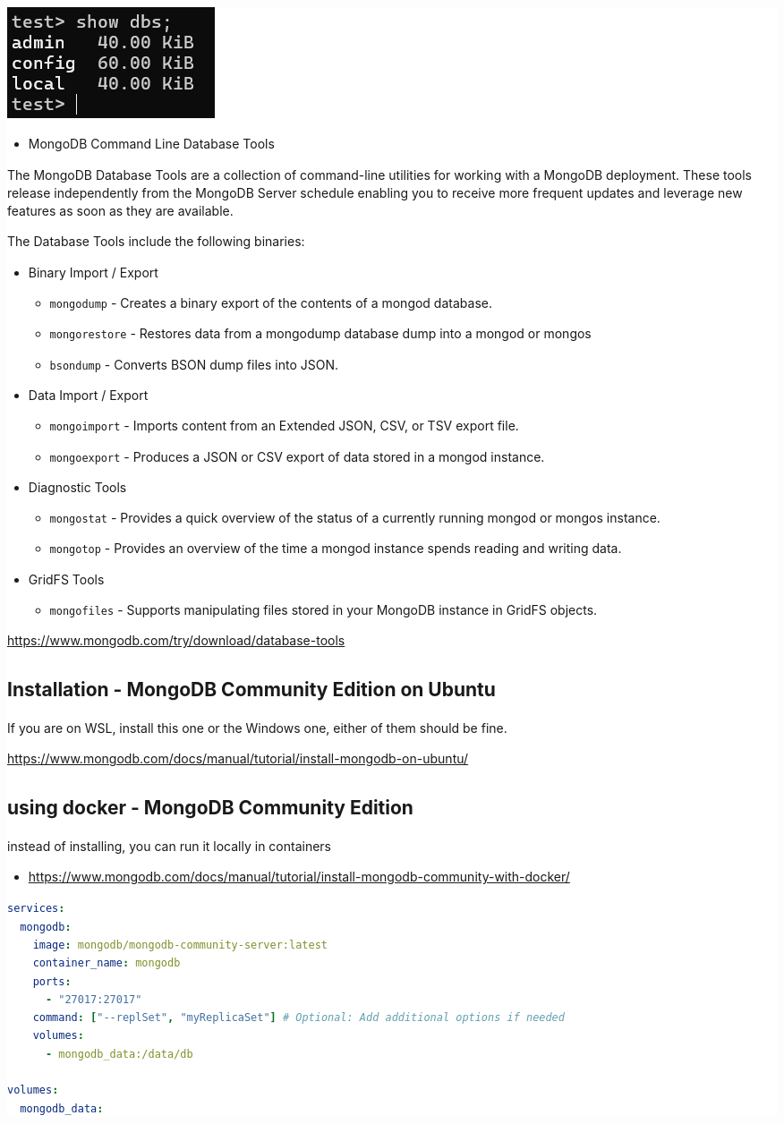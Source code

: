 ![a](img/2025-02-06-18-20-37.png)

* MongoDB Command Line Database Tools

The MongoDB Database Tools are a collection of command-line utilities for working with a MongoDB deployment. These tools release independently from the MongoDB Server schedule enabling you to receive more frequent updates and leverage new features as soon as they are available.

The Database Tools include the following binaries:

* Binary Import / Export

  * `mongodump` - Creates a binary export of the contents of a mongod database.

  * `mongorestore` - Restores data from a mongodump database dump into a mongod or mongos

  * `bsondump` - Converts BSON dump files into JSON.

* Data Import / Export

  * `mongoimport` - Imports content from an Extended JSON, CSV, or TSV export file.

  * `mongoexport` - Produces a JSON or CSV export of data stored in a mongod instance.

* Diagnostic Tools

  * `mongostat` - Provides a quick overview of the status of a currently running mongod or mongos instance.

  * `mongotop` - Provides an overview of the time a mongod instance spends reading and writing data.

* GridFS Tools

  * `mongofiles` - Supports manipulating files stored in your MongoDB instance in GridFS objects.

<https://www.mongodb.com/try/download/database-tools>

## Installation - MongoDB Community Edition on Ubuntu

If you are on WSL, install this one or the Windows one, either of them should be fine.

<https://www.mongodb.com/docs/manual/tutorial/install-mongodb-on-ubuntu/>

## using docker - MongoDB Community Edition

instead of installing, you can run it locally in containers

* <https://www.mongodb.com/docs/manual/tutorial/install-mongodb-community-with-docker/>

```yaml
services:
  mongodb:
    image: mongodb/mongodb-community-server:latest
    container_name: mongodb
    ports:
      - "27017:27017"
    command: ["--replSet", "myReplicaSet"] # Optional: Add additional options if needed
    volumes:
      - mongodb_data:/data/db

volumes:
  mongodb_data:
```
